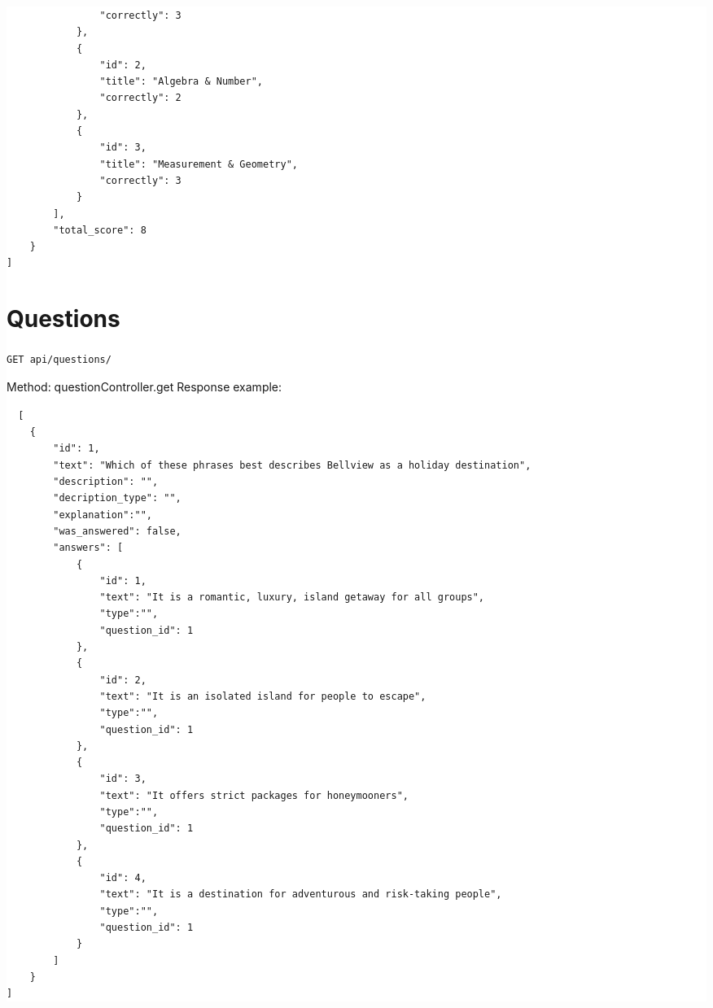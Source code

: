 ```
                "correctly": 3
            },
            {
                "id": 2,
                "title": "Algebra & Number",
                "correctly": 2
            },
            {
                "id": 3,
                "title": "Measurement & Geometry",
                "correctly": 3
            }
        ],
        "total_score": 8
    }
]
```

# Questions #
```
GET api/questions/
```
Method: questionController.get
Response example: 
```
  [
    {
        "id": 1,
        "text": "Which of these phrases best describes Bellview as a holiday destination",
        "description": "",
        "decription_type": "", 
        "explanation":"",
        "was_answered": false,
        "answers": [
            {
                "id": 1,
                "text": "It is a romantic, luxury, island getaway for all groups",
                "type":"",
                "question_id": 1
            },
            {
                "id": 2,
                "text": "It is an isolated island for people to escape",
                "type":"",
                "question_id": 1
            },
            {
                "id": 3,
                "text": "It offers strict packages for honeymooners",
                "type":"",
                "question_id": 1
            },
            {
                "id": 4,
                "text": "It is a destination for adventurous and risk-taking people",
                "type":"",
                "question_id": 1
            }
        ]
    }    
]
```
